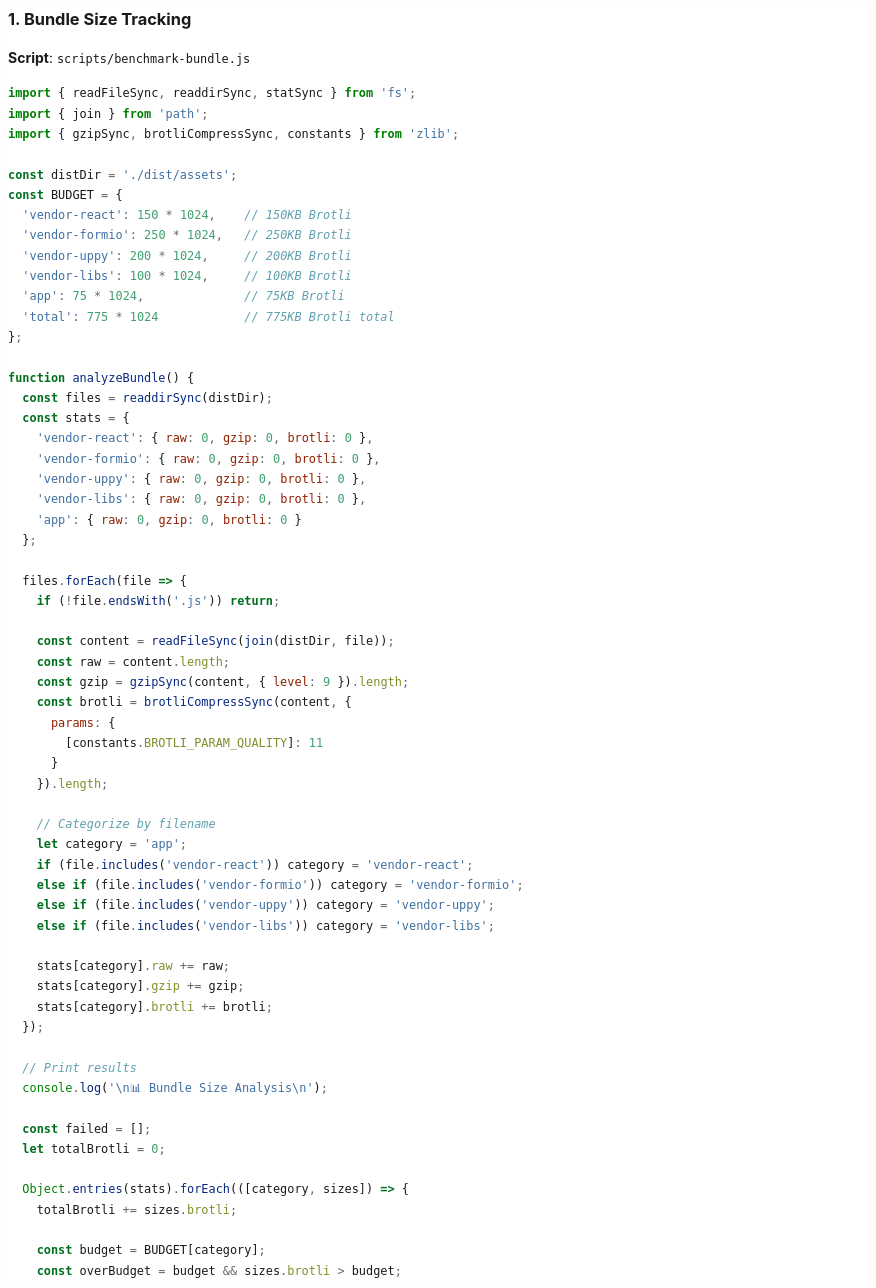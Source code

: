 ### 1. Bundle Size Tracking

**Script**: `scripts/benchmark-bundle.js`

```javascript
import { readFileSync, readdirSync, statSync } from 'fs';
import { join } from 'path';
import { gzipSync, brotliCompressSync, constants } from 'zlib';

const distDir = './dist/assets';
const BUDGET = {
  'vendor-react': 150 * 1024,    // 150KB Brotli
  'vendor-formio': 250 * 1024,   // 250KB Brotli
  'vendor-uppy': 200 * 1024,     // 200KB Brotli
  'vendor-libs': 100 * 1024,     // 100KB Brotli
  'app': 75 * 1024,              // 75KB Brotli
  'total': 775 * 1024            // 775KB Brotli total
};

function analyzeBundle() {
  const files = readdirSync(distDir);
  const stats = {
    'vendor-react': { raw: 0, gzip: 0, brotli: 0 },
    'vendor-formio': { raw: 0, gzip: 0, brotli: 0 },
    'vendor-uppy': { raw: 0, gzip: 0, brotli: 0 },
    'vendor-libs': { raw: 0, gzip: 0, brotli: 0 },
    'app': { raw: 0, gzip: 0, brotli: 0 }
  };

  files.forEach(file => {
    if (!file.endsWith('.js')) return;

    const content = readFileSync(join(distDir, file));
    const raw = content.length;
    const gzip = gzipSync(content, { level: 9 }).length;
    const brotli = brotliCompressSync(content, {
      params: {
        [constants.BROTLI_PARAM_QUALITY]: 11
      }
    }).length;

    // Categorize by filename
    let category = 'app';
    if (file.includes('vendor-react')) category = 'vendor-react';
    else if (file.includes('vendor-formio')) category = 'vendor-formio';
    else if (file.includes('vendor-uppy')) category = 'vendor-uppy';
    else if (file.includes('vendor-libs')) category = 'vendor-libs';

    stats[category].raw += raw;
    stats[category].gzip += gzip;
    stats[category].brotli += brotli;
  });

  // Print results
  console.log('\n📊 Bundle Size Analysis\n');

  const failed = [];
  let totalBrotli = 0;

  Object.entries(stats).forEach(([category, sizes]) => {
    totalBrotli += sizes.brotli;

    const budget = BUDGET[category];
    const overBudget = budget && sizes.brotli > budget;
```